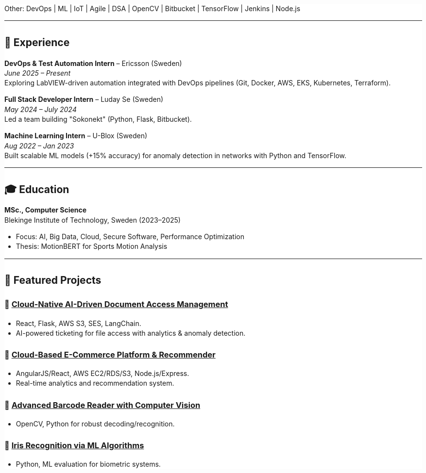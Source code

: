 Other: DevOps | ML | IoT | Agile | DSA | OpenCV | Bitbucket | TensorFlow | Jenkins | Node.js

---

## 💼 Experience

**DevOps & Test Automation Intern** – Ericsson (Sweden)  
*June 2025 – Present*  
Exploring LabVIEW-driven automation integrated with DevOps pipelines (Git, Docker, AWS, EKS, Kubernetes, Terraform).

**Full Stack Developer Intern** – Luday Se (Sweden)  
*May 2024 – July 2024*  
Led a team building "Sokonekt" (Python, Flask, Bitbucket).

**Machine Learning Intern** – U-Blox (Sweden)  
*Aug 2022 – Jan 2023*  
Built scalable ML models (+15% accuracy) for anomaly detection in networks with Python and TensorFlow.

---

## 🎓 Education

**MSc., Computer Science**  
Blekinge Institute of Technology, Sweden (2023–2025)

- Focus: AI, Big Data, Cloud, Secure Software, Performance Optimization
- Thesis: MotionBERT for Sports Motion Analysis

---

## 🌟 Featured Projects

### 🔹 [Cloud-Native AI-Driven Document Access Management](https://github.com/Grounder211)
- React, Flask, AWS S3, SES, LangChain.
- AI-powered ticketing for file access with analytics & anomaly detection.

### 🔹 [Cloud-Based E-Commerce Platform & Recommender](https://github.com/Grounder211/crypto-currency-mobile-application)
- AngularJS/React, AWS EC2/RDS/S3, Node.js/Express.
- Real-time analytics and recommendation system.

### 🔹 [Advanced Barcode Reader with Computer Vision](https://github.com/Grounder211)
- OpenCV, Python for robust decoding/recognition.

### 🔹 [Iris Recognition via ML Algorithms](https://github.com/Grounder211/Iris-Recognition-CASIA-Iris-Thousand)
- Python, ML evaluation for biometric systems.
